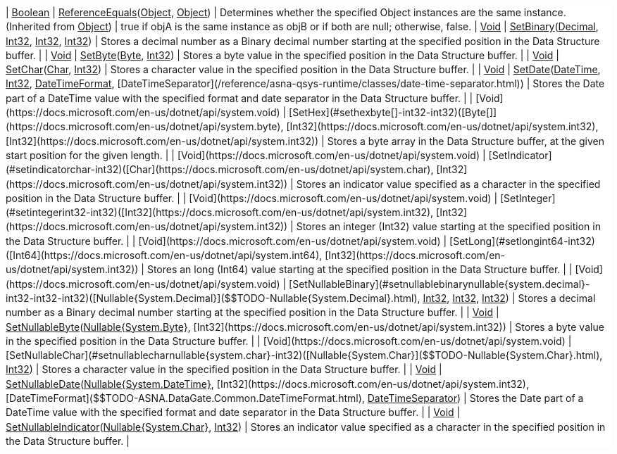 | [Boolean](https://docs.microsoft.com/en-us/dotnet/api/system.boolean) | [ReferenceEquals](https://docs.microsoft.com/en-us/dotnet/api/system.object.referenceequals)([Object](https://docs.microsoft.com/en-us/dotnet/api/system.object), [Object](https://docs.microsoft.com/en-us/dotnet/api/system.object)) | Determines whether the specified Object instances are the same instance.<br>(Inherited from [Object](https://docs.microsoft.com/en-us/dotnet/api/system.object)) | true if objA is the same instance as objB or if both are null; otherwise, false.
| [Void](https://docs.microsoft.com/en-us/dotnet/api/system.void) | [SetBinary](#setbinarydecimal-int32-int32-int32)([Decimal](https://docs.microsoft.com/en-us/dotnet/api/system.decimal), [Int32](https://docs.microsoft.com/en-us/dotnet/api/system.int32), [Int32](https://docs.microsoft.com/en-us/dotnet/api/system.int32), [Int32](https://docs.microsoft.com/en-us/dotnet/api/system.int32)) | Stores a decimal number as a Binary decimal number starting at the specified position in the Data Structure buffer. | 
| [Void](https://docs.microsoft.com/en-us/dotnet/api/system.void) | [SetByte](#setbytebyte-int32)([Byte](https://docs.microsoft.com/en-us/dotnet/api/system.byte), [Int32](https://docs.microsoft.com/en-us/dotnet/api/system.int32)) | Stores a byte value in the specified position in the Data Structure buffer. | 
| [Void](https://docs.microsoft.com/en-us/dotnet/api/system.void) | [SetChar](#setcharchar-int32)([Char](https://docs.microsoft.com/en-us/dotnet/api/system.char), [Int32](https://docs.microsoft.com/en-us/dotnet/api/system.int32)) | Stores a character value in the specified position in the Data Structure buffer. | 
| [Void](https://docs.microsoft.com/en-us/dotnet/api/system.void) | [SetDate](#setdatedatetime-int32-datetimeformat-datetimeseparator)([DateTime](https://docs.microsoft.com/en-us/dotnet/api/system.datetime), [Int32](https://docs.microsoft.com/en-us/dotnet/api/system.int32), [DateTimeFormat]($$TODO-ASNA.DataGate.Common.DateTimeFormat.html), [DateTimeSeparator](/reference/asna-qsys-runtime/classes/date-time-separator.html)) | Stores the Date part of a DateTime value with the specified format and date separator in the Data Structure buffer. | 
| [Void](https://docs.microsoft.com/en-us/dotnet/api/system.void) | [SetHex](#sethexbyte[]-int32-int32)([Byte[]](https://docs.microsoft.com/en-us/dotnet/api/system.byte), [Int32](https://docs.microsoft.com/en-us/dotnet/api/system.int32), [Int32](https://docs.microsoft.com/en-us/dotnet/api/system.int32)) | Stores a byte array in the Data Structure buffer, at the given start position for the given length. | 
| [Void](https://docs.microsoft.com/en-us/dotnet/api/system.void) | [SetIndicator](#setindicatorchar-int32)([Char](https://docs.microsoft.com/en-us/dotnet/api/system.char), [Int32](https://docs.microsoft.com/en-us/dotnet/api/system.int32)) | Stores an indicator value specified as a character in the specified position in the Data Structure buffer. | 
| [Void](https://docs.microsoft.com/en-us/dotnet/api/system.void) | [SetInteger](#setintegerint32-int32)([Int32](https://docs.microsoft.com/en-us/dotnet/api/system.int32), [Int32](https://docs.microsoft.com/en-us/dotnet/api/system.int32)) | Stores an integer (Int32) value starting at the specified position in the Data Structure buffer. | 
| [Void](https://docs.microsoft.com/en-us/dotnet/api/system.void) | [SetLong](#setlongint64-int32)([Int64](https://docs.microsoft.com/en-us/dotnet/api/system.int64), [Int32](https://docs.microsoft.com/en-us/dotnet/api/system.int32)) | Stores an long (Int64) value starting at the specified position in the Data Structure buffer. | 
| [Void](https://docs.microsoft.com/en-us/dotnet/api/system.void) | [SetNullableBinary](#setnullablebinarynullable{system.decimal}-int32-int32-int32)([Nullable{System.Decimal}]($$TODO-Nullable{System.Decimal}.html), [Int32](https://docs.microsoft.com/en-us/dotnet/api/system.int32), [Int32](https://docs.microsoft.com/en-us/dotnet/api/system.int32), [Int32](https://docs.microsoft.com/en-us/dotnet/api/system.int32)) | Stores a decimal number as a Binary decimal number starting at the specified position in the Data Structure buffer. | 
| [Void](https://docs.microsoft.com/en-us/dotnet/api/system.void) | [SetNullableByte](#setnullablebytenullable{system.byte}-int32)([Nullable{System.Byte}]($$TODO-Nullable{System.Byte}.html), [Int32](https://docs.microsoft.com/en-us/dotnet/api/system.int32)) | Stores a byte value in the specified position in the Data Structure buffer. | 
| [Void](https://docs.microsoft.com/en-us/dotnet/api/system.void) | [SetNullableChar](#setnullablecharnullable{system.char}-int32)([Nullable{System.Char}]($$TODO-Nullable{System.Char}.html), [Int32](https://docs.microsoft.com/en-us/dotnet/api/system.int32)) | Stores a character value in the specified position in the Data Structure buffer. | 
| [Void](https://docs.microsoft.com/en-us/dotnet/api/system.void) | [SetNullableDate](#setnullabledatenullable{system.datetime}-int32-datetimeformat-datetimeseparator)([Nullable{System.DateTime}]($$TODO-Nullable{System.DateTime}.html), [Int32](https://docs.microsoft.com/en-us/dotnet/api/system.int32), [DateTimeFormat]($$TODO-ASNA.DataGate.Common.DateTimeFormat.html), [DateTimeSeparator](/reference/asna-qsys-runtime/classes/date-time-separator.html)) | Stores the Date part of a DateTime value with the specified format and date separator in the Data Structure buffer. | 
| [Void](https://docs.microsoft.com/en-us/dotnet/api/system.void) | [SetNullableIndicator](#setnullableindicatornullable{system.char}-int32)([Nullable{System.Char}]($$TODO-Nullable{System.Char}.html), [Int32](https://docs.microsoft.com/en-us/dotnet/api/system.int32)) | Stores an indicator value specified as a character in the specified position in the Data Structure buffer. | 

[//]: # ($$TODO: Complete the Remarks section.)